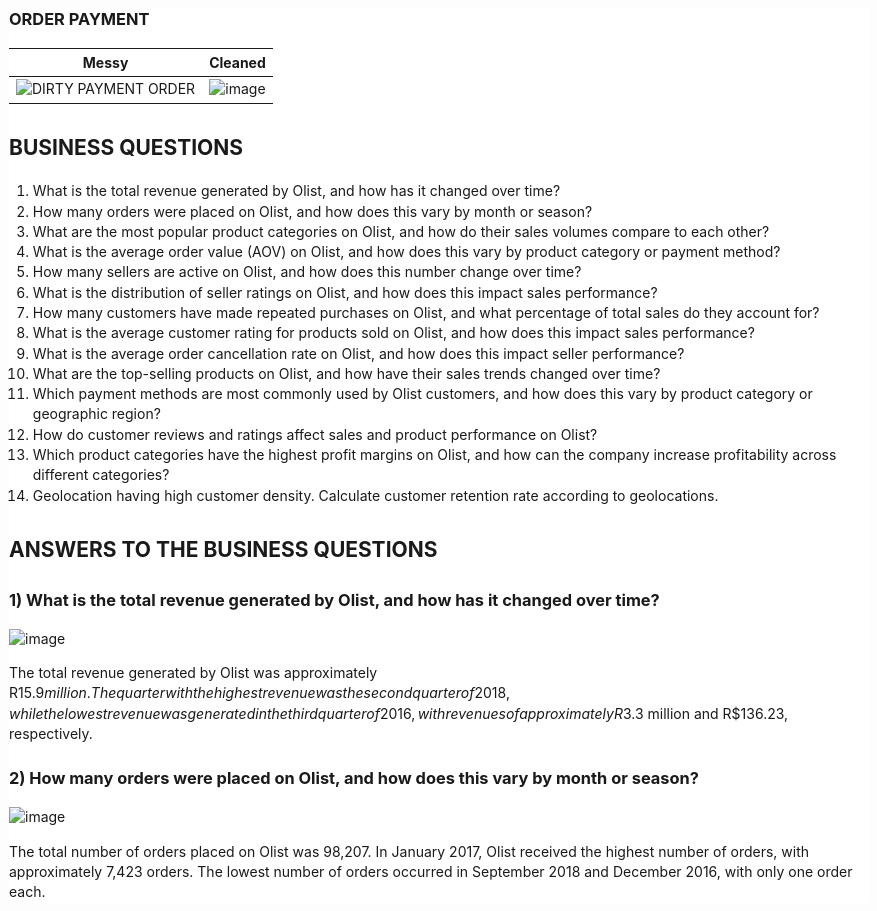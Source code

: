 
### **ORDER PAYMENT**
Messy                                                           | Cleaned
:--------------------------------------------------------------:|:---------------------------------------------------------------:
<img width="664" alt="DIRTY PAYMENT ORDER" src="https://github.com/tolamoye/Olist-E-commerce-Data-Aanalysis/assets/128150171/ea940b9c-0acc-4ec1-ac99-858ed94bdde0"> | ![image](https://github.com/tolamoye/Olist-E-commerce-Data-Aanalysis/assets/128150171/3a25bcf6-da67-4f0e-bf1e-b08a8c6c3b67)


## **BUSINESS QUESTIONS**
1. What is the total revenue generated by Olist, and how has it changed over time?
2. How many orders were placed on Olist, and how does this vary by month or season?
3. What are the most popular product categories on Olist, and how do their sales volumes compare to each other?
4. What is the average order value (AOV) on Olist, and how does this vary by product category or payment method?
5. How many sellers are active on Olist, and how does this number change over time?
6. What is the distribution of seller ratings on Olist, and how does this impact sales performance?
7. How many customers have made repeated purchases on Olist, and what percentage of total sales do they account for?
8. What is the average customer rating for products sold on Olist, and how does this impact sales performance?
9. What is the average order cancellation rate on Olist, and how does this impact seller performance?
10. What are the top-selling products on Olist, and how have their sales trends changed over time?
11. Which payment methods are most commonly used by Olist customers, and how does this vary by product category or geographic region?
12. How do customer reviews and ratings affect sales and product performance on Olist?
13. Which product categories have the highest profit margins on Olist, and how can the company increase profitability across different categories?
14. Geolocation having high customer density. Calculate customer retention rate according to geolocations.

## **ANSWERS TO THE BUSINESS QUESTIONS**
### 1) What is the total revenue generated by Olist, and how has it changed over time?
![image](https://github.com/tolamoye/Olist-E-commerce-Data-Aanalysis/assets/128150171/6190b0fd-827a-4ba2-ba6c-08217a5f4e55)


The total revenue generated by Olist was approximately R$15.9 million. The quarter with the highest revenue was the second quarter of 2018, while the lowest revenue was generated in the third quarter of 2016, with revenues of approximately R$3.3 million and R$136.23, respectively.

### 2) How many orders were placed on Olist, and how does this vary by month or season?
![image](https://github.com/tolamoye/Olist-E-commerce-Data-Aanalysis/assets/128150171/7807621e-834e-4c9a-8419-81054b1ffea7)

The total number of orders placed on Olist was 98,207. In January 2017, Olist received the highest number of orders, with approximately 7,423 orders. The lowest number of orders occurred in September 2018 and December 2016, with only one order each.

